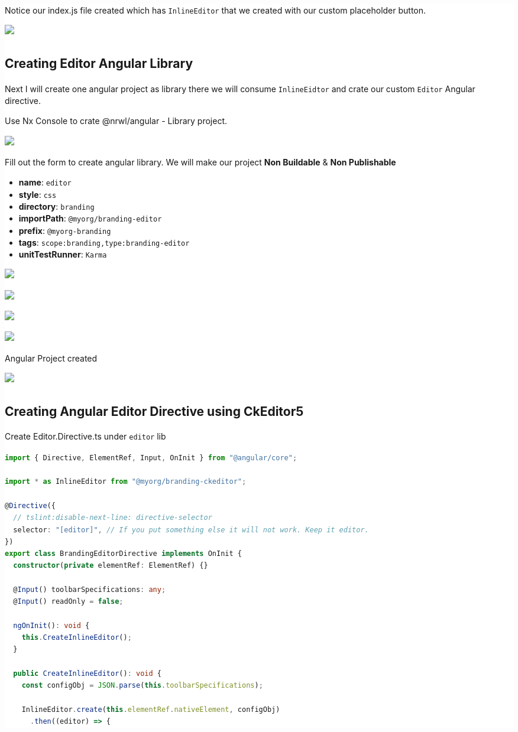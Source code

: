 Notice our index.js file created which has `InlineEditor` that we created with
our custom placeholder button.

![](https://i.imgur.com/PkZFAYE.png)

## Creating Editor Angular Library

Next I will create one angular project as library there we will consume
`InlineEidtor` and crate our custom `Editor` Angular directive.

Use Nx Console to crate @nrwl/angular - Library project.

![](https://i.imgur.com/YhUqukj.png)

Fill out the form to create angular library. We will make our project **Non
Buildable** & **Non Publishable**

- **name**: `editor`
- **style**: `css`
- **directory**: `branding`
- **importPath**: `@myorg/branding-editor`
- **prefix**: `@myorg-branding`
- **tags**: `scope:branding,type:branding-editor`
- **unitTestRunner**: `Karma`

![](https://i.imgur.com/y5C3UH9.png)

![](https://i.imgur.com/BD3BGNF.png)

![](https://i.imgur.com/wKr9BrD.png)

![](https://i.imgur.com/bAn5EIk.png)

Angular Project created

![](https://i.imgur.com/4kRLClC.png)

## Creating Angular Editor Directive using CkEditor5

Create Editor.Directive.ts under `editor` lib

```typescript
import { Directive, ElementRef, Input, OnInit } from "@angular/core";

import * as InlineEditor from "@myorg/branding-ckeditor";

@Directive({
  // tslint:disable-next-line: directive-selector
  selector: "[editor]", // If you put something else it will not work. Keep it editor.
})
export class BrandingEditorDirective implements OnInit {
  constructor(private elementRef: ElementRef) {}

  @Input() toolbarSpecifications: any;
  @Input() readOnly = false;

  ngOnInit(): void {
    this.CreateInlineEditor();
  }

  public CreateInlineEditor(): void {
    const configObj = JSON.parse(this.toolbarSpecifications);

    InlineEditor.create(this.elementRef.nativeElement, configObj)
      .then((editor) => {
```